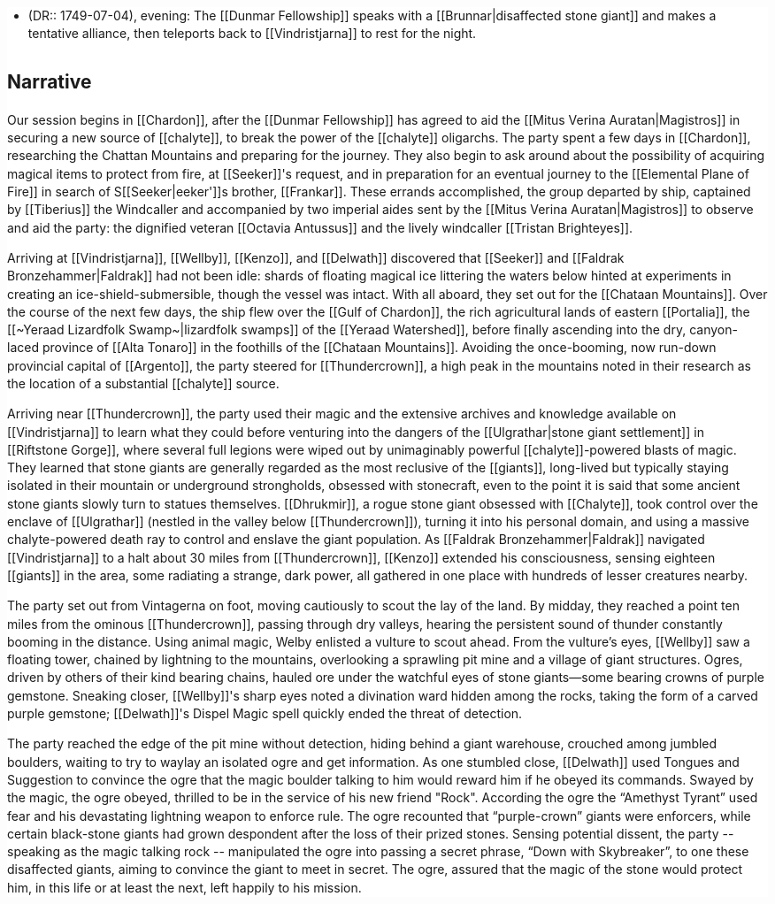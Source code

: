 - (DR:: 1749-07-04), evening: The [[Dunmar Fellowship]] speaks with a [[Brunnar|disaffected stone giant]] and makes a tentative alliance, then teleports back to [[Vindristjarna]] to rest for the night. 
## Narrative

Our session begins in [[Chardon]], after the [[Dunmar Fellowship]] has agreed to aid the [[Mitus Verina Auratan|Magistros]] in securing a new source of [[chalyte]], to break the power of the [[chalyte]] oligarchs. The party spent a few days in [[Chardon]], researching the Chattan Mountains and preparing for the journey. They also begin to ask around about the possibility of acquiring magical items to protect from fire, at [[Seeker]]'s request, and in preparation for an eventual journey to the [[Elemental Plane of Fire]] in search of S[[Seeker|eeker']]s brother, [[Frankar]]. These errands accomplished, the group departed by ship, captained by [[Tiberius]] the Windcaller and accompanied by two imperial aides sent by the [[Mitus Verina Auratan|Magistros]] to observe and aid the party: the dignified veteran [[Octavia Antussus]] and the lively windcaller [[Tristan Brighteyes]]. 

Arriving at [[Vindristjarna]], [[Wellby]], [[Kenzo]], and [[Delwath]] discovered that [[Seeker]] and [[Faldrak Bronzehammer|Faldrak]] had not been idle: shards of floating magical ice littering the waters below hinted at experiments in creating an ice-shield-submersible, though the vessel was intact. With all aboard, they set out for the [[Chataan Mountains]]. Over the course of the next few days, the ship flew over the [[Gulf of Chardon]], the rich agricultural lands of eastern [[Portalia]], the [[~Yeraad Lizardfolk Swamp~|lizardfolk swamps]] of the [[Yeraad Watershed]], before finally ascending into the dry, canyon-laced province of [[Alta Tonaro]] in the foothills of the [[Chataan Mountains]]. Avoiding the once-booming, now run-down provincial capital of [[Argento]], the party steered for [[Thundercrown]], a high peak in the mountains noted in their research as the location of a substantial [[chalyte]] source. 

Arriving near [[Thundercrown]], the party used their magic and the extensive archives and knowledge available on [[Vindristjarna]] to learn what they could before venturing into the dangers of the [[Ulgrathar|stone giant settlement]] in [[Riftstone Gorge]], where several full legions were wiped out by unimaginably powerful [[chalyte]]-powered blasts of magic. They learned that stone giants are generally regarded as the most reclusive of the [[giants]], long-lived but typically staying isolated in their mountain or underground strongholds, obsessed with stonecraft, even to the point it is said that some ancient stone giants slowly turn to statues themselves. [[Dhrukmir]], a rogue stone giant obsessed with [[Chalyte]], took control over the enclave of [[Ulgrathar]] (nestled in the valley below [[Thundercrown]]), turning it into his personal domain, and using a massive chalyte-powered death ray to control and enslave the giant population. As [[Faldrak Bronzehammer|Faldrak]] navigated [[Vindristjarna]] to a halt about 30 miles from [[Thundercrown]], [[Kenzo]] extended his consciousness, sensing eighteen [[giants]] in the area, some radiating a strange, dark power, all gathered in one place with hundreds of lesser creatures nearby. 

The party set out from Vintagerna on foot, moving cautiously to scout the lay of the land. By midday, they reached a point ten miles from the ominous [[Thundercrown]], passing through dry valleys, hearing the persistent sound of thunder constantly booming in the distance. Using animal magic, Welby enlisted a vulture to scout ahead. From the vulture’s eyes, [[Wellby]] saw a floating tower, chained by lightning to the mountains, overlooking a sprawling pit mine and a village of giant structures. Ogres, driven by others of their kind bearing chains, hauled ore under the watchful eyes of stone giants—some bearing crowns of purple gemstone. Sneaking closer, [[Wellby]]'s sharp eyes noted a divination ward hidden among the rocks, taking the form of a carved purple gemstone; [[Delwath]]'s Dispel Magic spell quickly ended the threat of detection. 

The party reached the edge of the pit mine without detection, hiding behind a giant warehouse, crouched among jumbled boulders, waiting to try to waylay an isolated ogre and get information. As one stumbled close, [[Delwath]] used Tongues and Suggestion to convince the ogre that the magic boulder talking to him would reward him if he obeyed its commands. Swayed by the magic, the ogre obeyed, thrilled to be in the service of his new friend "Rock". According the ogre the “Amethyst Tyrant” used fear and his devastating lightning weapon to enforce rule. The ogre recounted that “purple-crown” giants were enforcers, while certain black-stone giants had grown despondent after the loss of their prized stones. Sensing potential dissent, the party -- speaking as the magic talking rock -- manipulated the ogre into passing a secret phrase, “Down with Skybreaker”, to one these disaffected giants, aiming to convince the giant to meet in secret. The ogre, assured that the magic of the stone would protect him, in this life or at least the next, left happily to his mission. 
